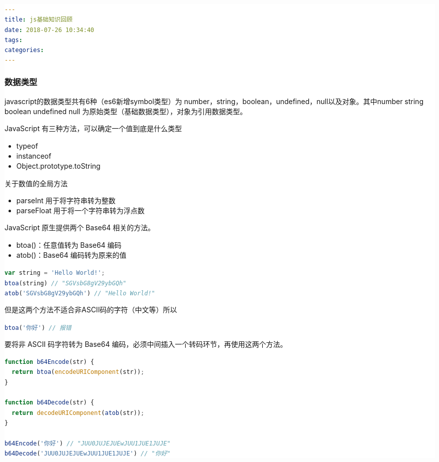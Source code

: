 ```yaml
---
title: js基础知识回顾
date: 2018-07-26 10:34:40
tags:
categories:
---
```


### 数据类型

javascript的数据类型共有6种（es6新增symbol类型）为 number，string，boolean，undefined，null以及对象。其中number string boolean undefined null 为原始类型（基础数据类型），对象为引用数据类型。



JavaScript 有三种方法，可以确定一个值到底是什么类型

* typeof
* instanceof
* Object.prototype.toString

关于数值的全局方法

* parseInt    用于将字符串转为整数
* parseFloat  用于将一个字符串转为浮点数 

JavaScript 原生提供两个 Base64 相关的方法。

* btoa()：任意值转为 Base64 编码
* atob()：Base64 编码转为原来的值

```javascript
var string = 'Hello World!';
btoa(string) // "SGVsbG8gV29ybGQh"
atob('SGVsbG8gV29ybGQh') // "Hello World!"
```

但是这两个方法不适合非ASCII码的字符（中文等）所以

```javascript
btoa('你好') // 报错
```

要将非 ASCII 码字符转为 Base64 编码，必须中间插入一个转码环节，再使用这两个方法。

```javascript
function b64Encode(str) {
  return btoa(encodeURIComponent(str));
}

function b64Decode(str) {
  return decodeURIComponent(atob(str));
}

b64Encode('你好') // "JUU0JUJEJUEwJUU1JUE1JUJE"
b64Decode('JUU0JUJEJUEwJUU1JUE1JUJE') // "你好"
```
